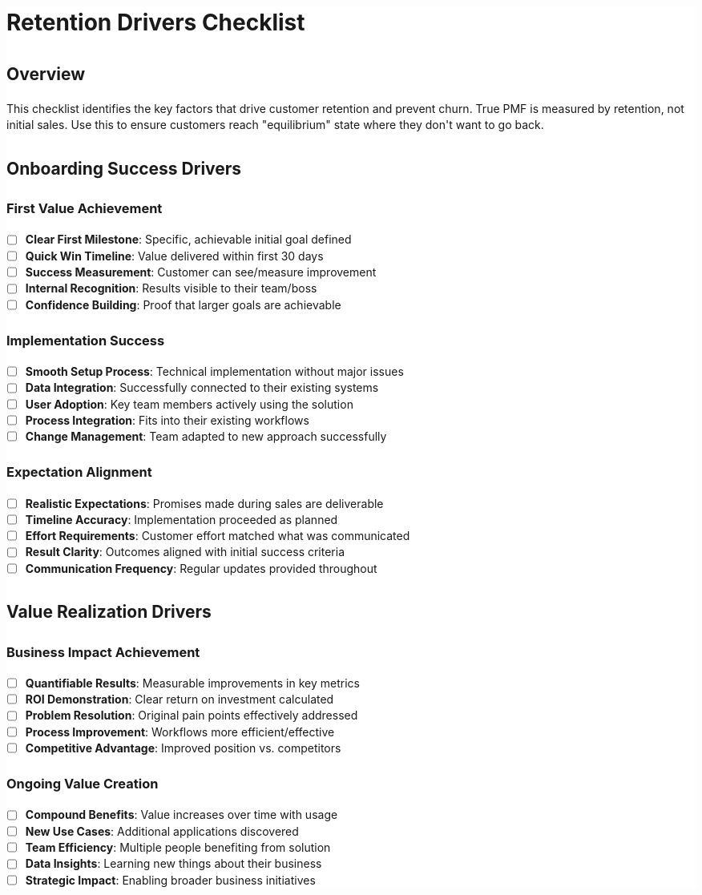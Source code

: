 # Retention Drivers Checklist

## Overview

This checklist identifies the key factors that drive customer retention and prevent churn. True PMF is measured by retention, not initial sales. Use this to ensure customers reach "equilibrium" state where they don't want to go back.

## Onboarding Success Drivers

### First Value Achievement

- [ ] **Clear First Milestone**: Specific, achievable initial goal defined
- [ ] **Quick Win Timeline**: Value delivered within first 30 days
- [ ] **Success Measurement**: Customer can see/measure improvement
- [ ] **Internal Recognition**: Results visible to their team/boss
- [ ] **Confidence Building**: Proof that larger goals are achievable

### Implementation Success

- [ ] **Smooth Setup Process**: Technical implementation without major issues
- [ ] **Data Integration**: Successfully connected to their existing systems
- [ ] **User Adoption**: Key team members actively using the solution
- [ ] **Process Integration**: Fits into their existing workflows
- [ ] **Change Management**: Team adapted to new approach successfully

### Expectation Alignment

- [ ] **Realistic Expectations**: Promises made during sales are deliverable
- [ ] **Timeline Accuracy**: Implementation proceeded as planned
- [ ] **Effort Requirements**: Customer effort matched what was communicated
- [ ] **Result Clarity**: Outcomes aligned with initial success criteria
- [ ] **Communication Frequency**: Regular updates provided throughout

## Value Realization Drivers

### Business Impact Achievement

- [ ] **Quantifiable Results**: Measurable improvements in key metrics
- [ ] **ROI Demonstration**: Clear return on investment calculated
- [ ] **Problem Resolution**: Original pain points effectively addressed
- [ ] **Process Improvement**: Workflows more efficient/effective
- [ ] **Competitive Advantage**: Improved position vs. competitors

### Ongoing Value Creation

- [ ] **Compound Benefits**: Value increases over time with usage
- [ ] **New Use Cases**: Additional applications discovered
- [ ] **Team Efficiency**: Multiple people benefiting from solution
- [ ] **Data Insights**: Learning new things about their business
- [ ] **Strategic Impact**: Enabling broader business initiatives

